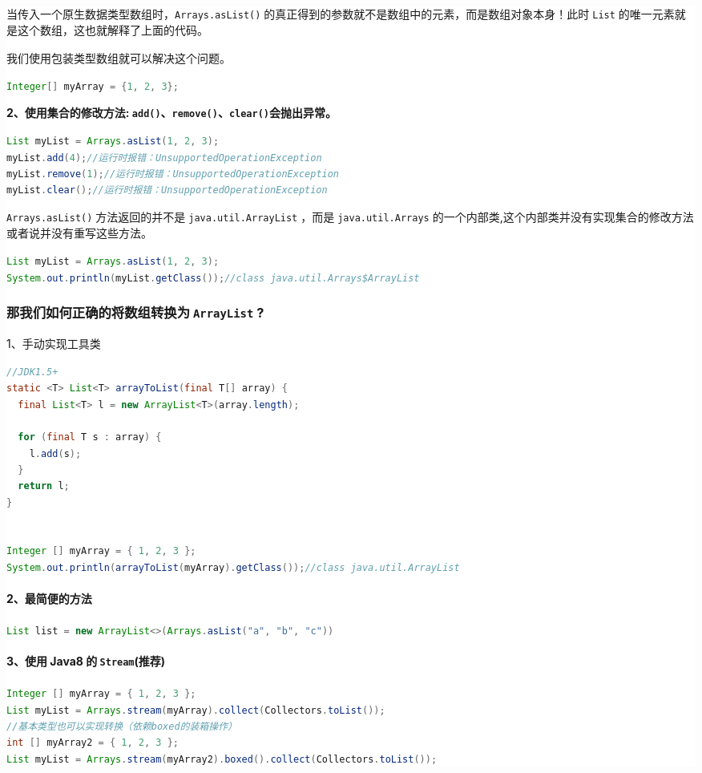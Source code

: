 当传入一个原生数据类型数组时，`Arrays.asList()` 的真正得到的参数就不是数组中的元素，而是数组对象本身！此时 `List` 的唯一元素就是这个数组，这也就解释了上面的代码。

我们使用包装类型数组就可以解决这个问题。

```java
Integer[] myArray = {1, 2, 3};
```

**2、使用集合的修改方法: `add()`、`remove()`、`clear()`会抛出异常。**

```java
List myList = Arrays.asList(1, 2, 3);
myList.add(4);//运行时报错：UnsupportedOperationException
myList.remove(1);//运行时报错：UnsupportedOperationException
myList.clear();//运行时报错：UnsupportedOperationException
```

`Arrays.asList()` 方法返回的并不是 `java.util.ArrayList` ，而是 `java.util.Arrays` 的一个内部类,这个内部类并没有实现集合的修改方法或者说并没有重写这些方法。

```java
List myList = Arrays.asList(1, 2, 3);
System.out.println(myList.getClass());//class java.util.Arrays$ArrayList
```



### **那我们如何正确的将数组转换为 `ArrayList` ?**

1、手动实现工具类

```java
//JDK1.5+
static <T> List<T> arrayToList(final T[] array) {
  final List<T> l = new ArrayList<T>(array.length);

  for (final T s : array) {
    l.add(s);
  }
  return l;
}


Integer [] myArray = { 1, 2, 3 };
System.out.println(arrayToList(myArray).getClass());//class java.util.ArrayList
```

#### 2、最简便的方法

```java
List list = new ArrayList<>(Arrays.asList("a", "b", "c"))
```

#### 3、使用 Java8 的 `Stream`(推荐)

```java
Integer [] myArray = { 1, 2, 3 };
List myList = Arrays.stream(myArray).collect(Collectors.toList());
//基本类型也可以实现转换（依赖boxed的装箱操作）
int [] myArray2 = { 1, 2, 3 };
List myList = Arrays.stream(myArray2).boxed().collect(Collectors.toList());
```
